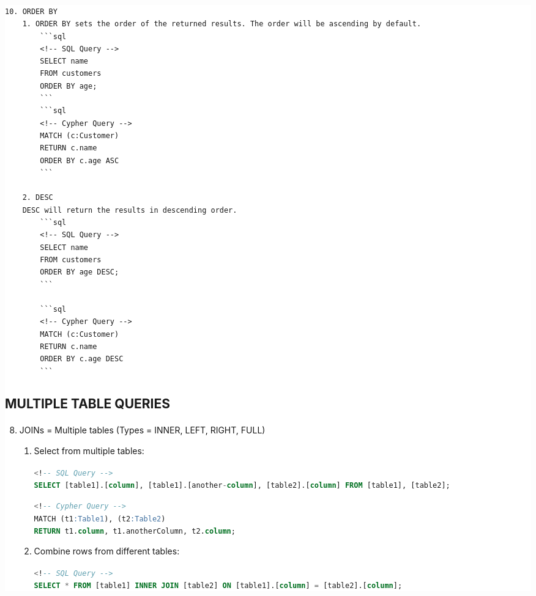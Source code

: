 
    10. ORDER BY
        1. ORDER BY sets the order of the returned results. The order will be ascending by default.
            ```sql
            <!-- SQL Query -->
            SELECT name
            FROM customers
            ORDER BY age;
            ```
            ```sql
            <!-- Cypher Query -->
            MATCH (c:Customer)
            RETURN c.name
            ORDER BY c.age ASC
            ```

        2. DESC
        DESC will return the results in descending order.
            ```sql
            <!-- SQL Query -->
            SELECT name
            FROM customers
            ORDER BY age DESC;
            ```

            ```sql
            <!-- Cypher Query -->
            MATCH (c:Customer)
            RETURN c.name
            ORDER BY c.age DESC
            ```

## MULTIPLE TABLE QUERIES

8. JOINs = Multiple tables (Types = INNER, LEFT, RIGHT, FULL)

    1. Select from multiple tables: 
        ```sql
        <!-- SQL Query -->
        SELECT [table1].[column], [table1].[another-column], [table2].[column] FROM [table1], [table2]; 
        ```
        ```sql
        <!-- Cypher Query -->
        MATCH (t1:Table1), (t2:Table2)
        RETURN t1.column, t1.anotherColumn, t2.column;
        ```


    2. Combine rows from different tables: 
        ```sql
        <!-- SQL Query -->
        SELECT * FROM [table1] INNER JOIN [table2] ON [table1].[column] = [table2].[column];
        ```
